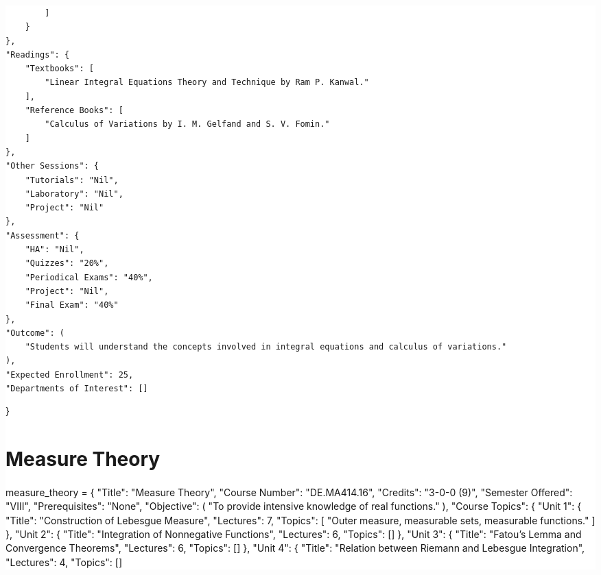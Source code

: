            ]
        }
    },
    "Readings": {
        "Textbooks": [
            "Linear Integral Equations Theory and Technique by Ram P. Kanwal."
        ],
        "Reference Books": [
            "Calculus of Variations by I. M. Gelfand and S. V. Fomin."
        ]
    },
    "Other Sessions": {
        "Tutorials": "Nil",
        "Laboratory": "Nil",
        "Project": "Nil"
    },
    "Assessment": {
        "HA": "Nil",
        "Quizzes": "20%",
        "Periodical Exams": "40%",
        "Project": "Nil",
        "Final Exam": "40%"
    },
    "Outcome": (
        "Students will understand the concepts involved in integral equations and calculus of variations."
    ),
    "Expected Enrollment": 25,
    "Departments of Interest": []
}

# Measure Theory
measure_theory = {
    "Title": "Measure Theory",
    "Course Number": "DE.MA414.16",
    "Credits": "3-0-0 (9)",
    "Semester Offered": "VIII",
    "Prerequisites": "None",
    "Objective": (
        "To provide intensive knowledge of real functions."
    ),
    "Course Topics": {
        "Unit 1": {
            "Title": "Construction of Lebesgue Measure",
            "Lectures": 7,
            "Topics": [
                "Outer measure, measurable sets, measurable functions."
            ]
        },
        "Unit 2": {
            "Title": "Integration of Nonnegative Functions",
            "Lectures": 6,
            "Topics": []
        },
        "Unit 3": {
            "Title": "Fatou’s Lemma and Convergence Theorems",
            "Lectures": 6,
            "Topics": []
        },
        "Unit 4": {
            "Title": "Relation between Riemann and Lebesgue Integration",
            "Lectures": 4,
            "Topics": []